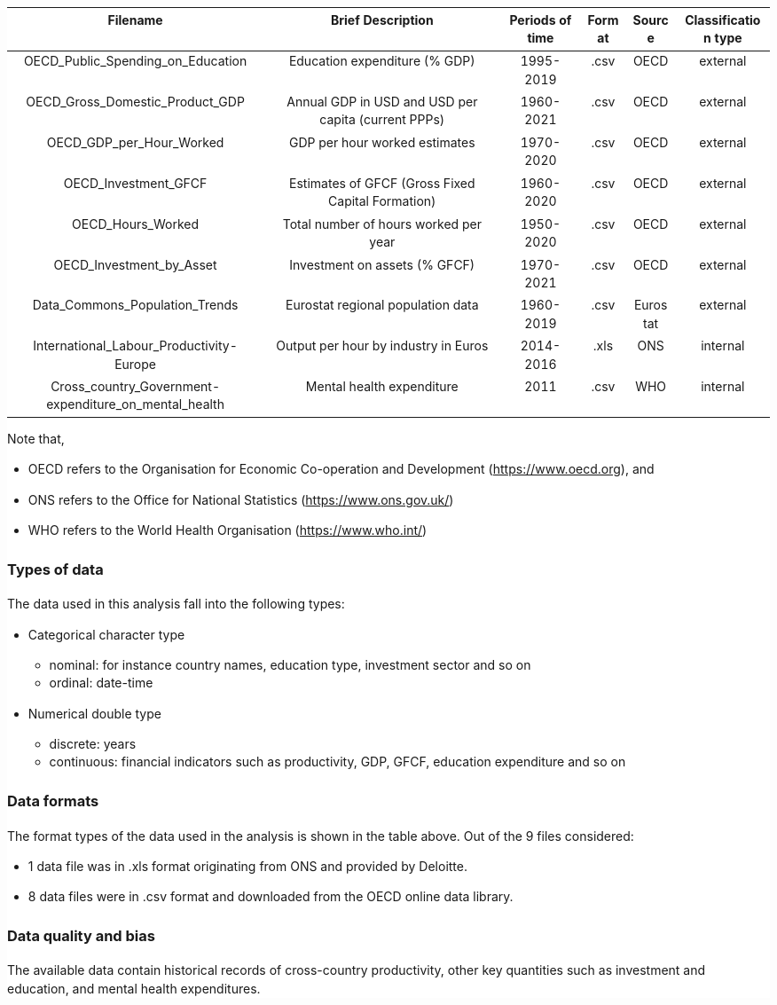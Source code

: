 
  Filename         | Brief Description | Periods of time  |  Format |  Source | Classification type
:-----------------:|:-----------------:|:----------------:|:-------:|:-------:|:-----------------:
OECD_Public_Spending_on_Education|Education expenditure (% GDP)  |  1995-2019 |   .csv | OECD |   external
OECD_Gross_Domestic_Product_GDP|Annual GDP in USD and USD per capita (current PPPs)  |  1960-2021 |   .csv | OECD |   external     
OECD_GDP_per_Hour_Worked |GDP per hour worked estimates  |  1970-2020 |   .csv | OECD |   external  
OECD_Investment_GFCF|Estimates of GFCF (Gross Fixed Capital Formation)  |  1960-2020 |   .csv | OECD |   external  
OECD_Hours_Worked|Total number of hours worked per year  |  1950-2020 |   .csv | OECD |   external 
OECD_Investment_by_Asset | Investment on assets (% GFCF)  |  1970-2021 |   .csv | OECD |   external
Data_Commons_Population_Trends | Eurostat regional population data |  1960-2019  |   .csv | Eurostat |   external
International_Labour_Productivity-Europe | Output per hour by industry in Euros  |  2014-2016  |   .xls | ONS |   internal  
Cross_country_Government-expenditure_on_mental_health | Mental health expenditure |  2011  |   .csv | WHO |   internal  


Note that,

+ OECD refers to the Organisation for Economic Co-operation and Development (https://www.oecd.org), and 

+ ONS refers to the Office for National Statistics (https://www.ons.gov.uk/)

+ WHO refers to the World Health Organisation (https://www.who.int/)


### Types of data

The data used in this analysis fall into the following types:

+ Categorical character type 
  + nominal: for instance country names, education type, investment sector and so on
  + ordinal: date-time

+ Numerical double type
  + discrete: years
  + continuous: financial indicators such as productivity, GDP, GFCF, education expenditure and so on


### Data formats

The format types of the data used in the analysis is shown in the table above. Out of the 9 files considered: 

+ 1 data file was in .xls format originating from ONS and provided by Deloitte.

+ 8 data files were in .csv format and downloaded from the OECD online data library.
 

### Data quality and bias

The available data contain historical records of cross-country productivity, other key quantities such as investment and education, and mental health expenditures.
